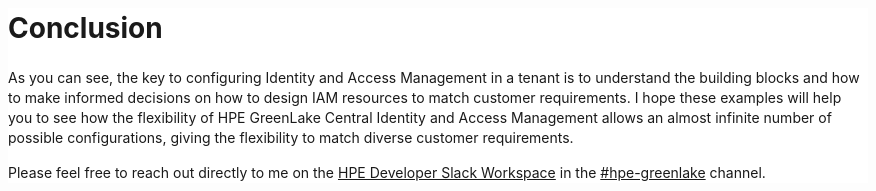 # Conclusion

As you can see, the key to configuring Identity and Access Management in a tenant is to understand the building blocks and how to make informed decisions on how to design IAM resources to match customer requirements. I hope these examples will help you to see how the flexibility of HPE GreenLake Central Identity and Access Management allows an almost infinite number of possible configurations, giving the flexibility to match diverse customer requirements. 

Please feel free to reach out directly to me on the [HPE Developer Slack Workspace](https://slack.hpedev.io/) in the [#hpe-greenlake](https://hpedev.slack.com/archives/C02EG5XFK8Q) channel.